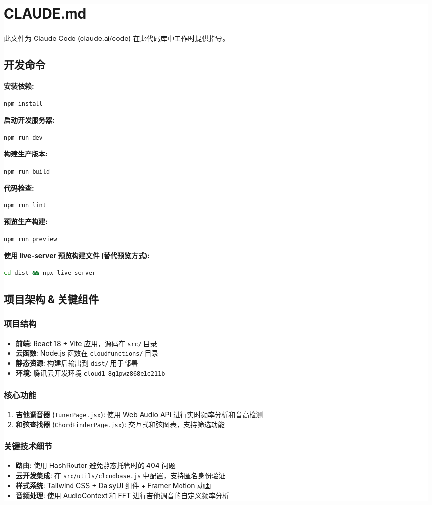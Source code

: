 # CLAUDE.md

此文件为 Claude Code (claude.ai/code) 在此代码库中工作时提供指导。

## 开发命令

**安装依赖:**
```bash
npm install
```

**启动开发服务器:**
```bash
npm run dev
```

**构建生产版本:**
```bash
npm run build
```

**代码检查:**
```bash
npm run lint
```

**预览生产构建:**
```bash
npm run preview
```

**使用 live-server 预览构建文件 (替代预览方式):**
```bash
cd dist && npx live-server
```

## 项目架构 & 关键组件

### 项目结构
- **前端**: React 18 + Vite 应用，源码在 `src/` 目录
- **云函数**: Node.js 函数在 `cloudfunctions/` 目录
- **静态资源**: 构建后输出到 `dist/` 用于部署
- **环境**: 腾讯云开发环境 `cloud1-8g1pwz868e1c211b`

### 核心功能
1. **吉他调音器** (`TunerPage.jsx`): 使用 Web Audio API 进行实时频率分析和音高检测
2. **和弦查找器** (`ChordFinderPage.jsx`): 交互式和弦图表，支持筛选功能

### 关键技术细节
- **路由**: 使用 HashRouter 避免静态托管时的 404 问题
- **云开发集成**: 在 `src/utils/cloudbase.js` 中配置，支持匿名身份验证
- **样式系统**: Tailwind CSS + DaisyUI 组件 + Framer Motion 动画
- **音频处理**: 使用 AudioContext 和 FFT 进行吉他调音的自定义频率分析

